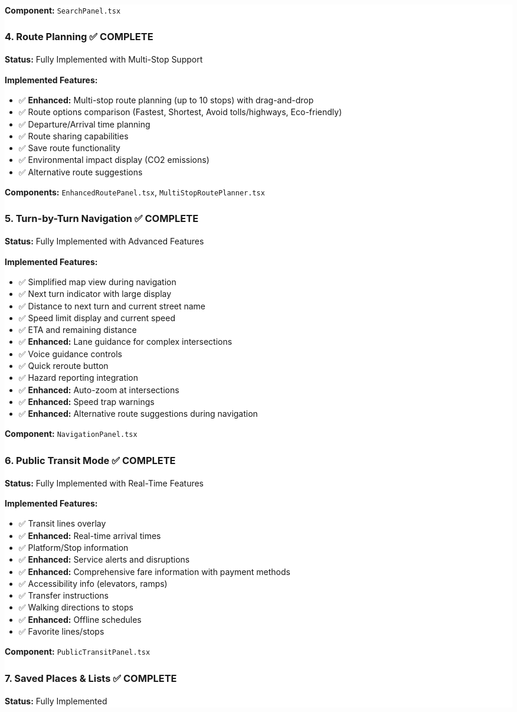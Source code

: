**Component:** `SearchPanel.tsx`

### 4. **Route Planning** ✅ COMPLETE
**Status:** Fully Implemented with Multi-Stop Support

**Implemented Features:**
- ✅ **Enhanced:** Multi-stop route planning (up to 10 stops) with drag-and-drop
- ✅ Route options comparison (Fastest, Shortest, Avoid tolls/highways, Eco-friendly)
- ✅ Departure/Arrival time planning
- ✅ Route sharing capabilities
- ✅ Save route functionality
- ✅ Environmental impact display (CO2 emissions)
- ✅ Alternative route suggestions

**Components:** `EnhancedRoutePanel.tsx`, `MultiStopRoutePlanner.tsx`

### 5. **Turn-by-Turn Navigation** ✅ COMPLETE
**Status:** Fully Implemented with Advanced Features

**Implemented Features:**
- ✅ Simplified map view during navigation
- ✅ Next turn indicator with large display
- ✅ Distance to next turn and current street name
- ✅ Speed limit display and current speed
- ✅ ETA and remaining distance
- ✅ **Enhanced:** Lane guidance for complex intersections
- ✅ Voice guidance controls
- ✅ Quick reroute button
- ✅ Hazard reporting integration
- ✅ **Enhanced:** Auto-zoom at intersections
- ✅ **Enhanced:** Speed trap warnings
- ✅ **Enhanced:** Alternative route suggestions during navigation

**Component:** `NavigationPanel.tsx`

### 6. **Public Transit Mode** ✅ COMPLETE
**Status:** Fully Implemented with Real-Time Features

**Implemented Features:**
- ✅ Transit lines overlay
- ✅ **Enhanced:** Real-time arrival times
- ✅ Platform/Stop information
- ✅ **Enhanced:** Service alerts and disruptions
- ✅ **Enhanced:** Comprehensive fare information with payment methods
- ✅ Accessibility info (elevators, ramps)
- ✅ Transfer instructions
- ✅ Walking directions to stops
- ✅ **Enhanced:** Offline schedules
- ✅ Favorite lines/stops

**Component:** `PublicTransitPanel.tsx`

### 7. **Saved Places & Lists** ✅ COMPLETE
**Status:** Fully Implemented
